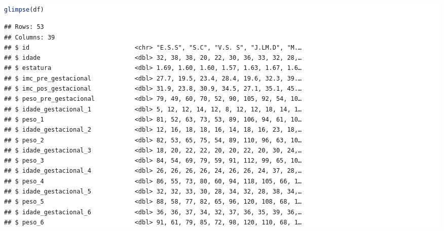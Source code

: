 ``` r
glimpse(df)
```

    ## Rows: 53
    ## Columns: 39
    ## $ id                             <chr> "E.S.S", "S.C", "V.S. S", "J.LM.D", "M.…
    ## $ idade                          <dbl> 32, 38, 38, 20, 22, 30, 36, 33, 32, 28,…
    ## $ estatura                       <dbl> 1.69, 1.60, 1.60, 1.57, 1.63, 1.67, 1.6…
    ## $ imc_pre_gestacional            <dbl> 27.7, 19.5, 23.4, 28.4, 19.6, 32.3, 39.…
    ## $ imc_pos_gestacional            <dbl> 31.9, 23.8, 30.9, 34.5, 27.1, 35.1, 45.…
    ## $ peso_pre_gestacional           <dbl> 79, 49, 60, 70, 52, 90, 105, 92, 54, 10…
    ## $ idade_gestacional_1            <dbl> 5, 12, 12, 14, 12, 8, 12, 12, 18, 14, 1…
    ## $ peso_1                         <dbl> 81, 52, 63, 73, 53, 89, 106, 94, 61, 10…
    ## $ idade_gestacional_2            <dbl> 12, 16, 18, 18, 16, 14, 18, 16, 23, 18,…
    ## $ peso_2                         <dbl> 82, 53, 65, 75, 54, 89, 110, 96, 63, 10…
    ## $ idade_gestacional_3            <dbl> 18, 20, 22, 22, 20, 20, 22, 20, 30, 24,…
    ## $ peso_3                         <dbl> 84, 54, 69, 79, 59, 91, 112, 99, 65, 10…
    ## $ idade_gestacional_4            <dbl> 26, 26, 26, 26, 24, 26, 26, 24, 37, 28,…
    ## $ peso_4                         <dbl> 86, 55, 73, 80, 60, 94, 118, 105, 66, 1…
    ## $ idade_gestacional_5            <dbl> 32, 32, 33, 30, 28, 34, 32, 28, 38, 34,…
    ## $ peso_5                         <dbl> 88, 58, 77, 82, 65, 96, 120, 108, 68, 1…
    ## $ idade_gestacional_6            <dbl> 36, 36, 37, 34, 32, 37, 36, 35, 39, 36,…
    ## $ peso_6                         <dbl> 91, 61, 79, 85, 72, 98, 120, 110, 68, 1…